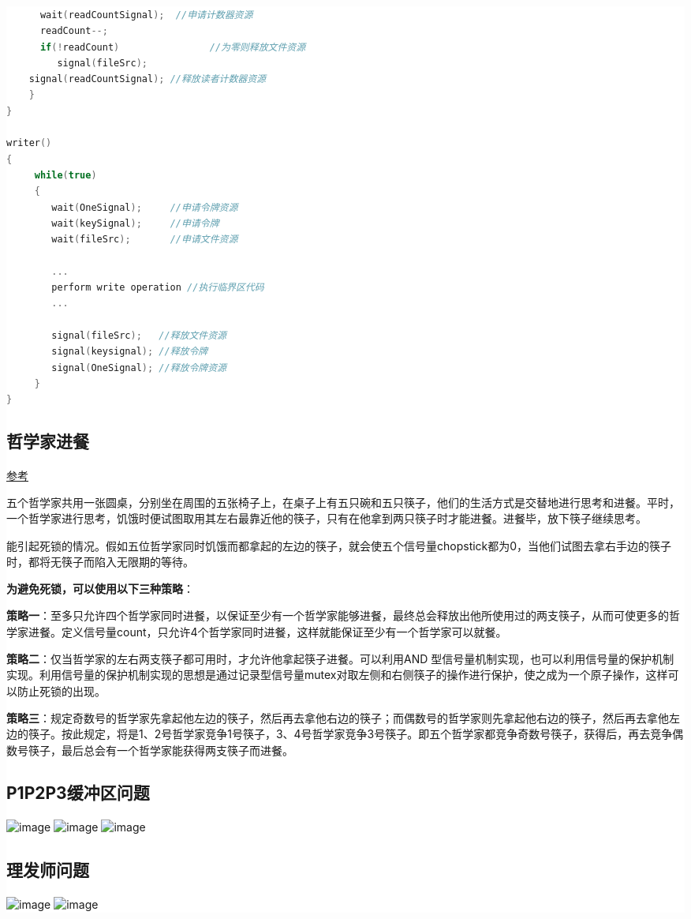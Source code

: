 ```c++
      wait(readCountSignal);  //申请计数器资源
      readCount--;
      if(!readCount)                //为零则释放文件资源
         signal(fileSrc);
    signal(readCountSignal); //释放读者计数器资源
    }
}
 
writer()
{
     while(true)
     {
        wait(OneSignal);     //申请令牌资源
        wait(keySignal);     //申请令牌
        wait(fileSrc);       //申请文件资源
 
        ...
        perform write operation //执行临界区代码
        ...
 
        signal(fileSrc);   //释放文件资源
        signal(keysignal); //释放令牌
        signal(OneSignal); //释放令牌资源
     }
}

```



## 哲学家进餐

[参考](https://blog.csdn.net/Yun_Ge/article/details/89177918)

五个哲学家共用一张圆桌，分别坐在周围的五张椅子上，在桌子上有五只碗和五只筷子，他们的生活方式是交替地进行思考和进餐。平时，一个哲学家进行思考，饥饿时便试图取用其左右最靠近他的筷子，只有在他拿到两只筷子时才能进餐。进餐毕，放下筷子继续思考。

能引起死锁的情况。假如五位哲学家同时饥饿而都拿起的左边的筷子，就会使五个信号量chopstick都为0，当他们试图去拿右手边的筷子时，都将无筷子而陷入无限期的等待。

**为避免死锁，可以使用以下三种策略**：

**策略一**：至多只允许四个哲学家同时进餐，以保证至少有一个哲学家能够进餐，最终总会释放出他所使用过的两支筷子，从而可使更多的哲学家进餐。定义信号量count，只允许4个哲学家同时进餐，这样就能保证至少有一个哲学家可以就餐。

**策略二**：仅当哲学家的左右两支筷子都可用时，才允许他拿起筷子进餐。可以利用AND 型信号量机制实现，也可以利用信号量的保护机制实现。利用信号量的保护机制实现的思想是通过记录型信号量mutex对取左侧和右侧筷子的操作进行保护，使之成为一个原子操作，这样可以防止死锁的出现。

**策略三**：规定奇数号的哲学家先拿起他左边的筷子，然后再去拿他右边的筷子；而偶数号的哲学家则先拿起他右边的筷子，然后再去拿他左边的筷子。按此规定，将是1、2号哲学家竞争1号筷子，3、4号哲学家竞争3号筷子。即五个哲学家都竞争奇数号筷子，获得后，再去竞争偶数号筷子，最后总会有一个哲学家能获得两支筷子而进餐。

## P1P2P3缓冲区问题

![image](https://cdn.jsdelivr.net/gh/mafulong/mdPic@vv1/v1/52.png)
![image](https://cdn.jsdelivr.net/gh/mafulong/mdPic@master/images/40a95234541c006c9a00530c419af9f0.png)
![image](https://cdn.jsdelivr.net/gh/mafulong/mdPic@master/images/cd538f2647487706473de5174b6fde24.png)

## 理发师问题
![image](https://cdn.jsdelivr.net/gh/mafulong/mdPic@master/images/0b852ce35c0dcb1ce87a07fabf4b9602.png)
![image](https://cdn.jsdelivr.net/gh/mafulong/mdPic@master/images/2772c0453da878e36362b9b3eb4b8e99.png)

